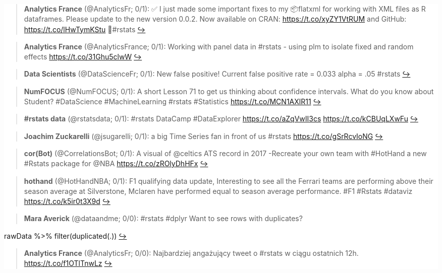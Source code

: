 


> **Analytics France** (@AnalyticsFr; 0/1): ✅ I just made some important fixes to my 📦flatxml for working with XML files as R dataframes. Please update to the new version 0.0.2. Now available on CRAN: https://t.co/xyZY1VtRUM and GitHub: https://t.co/lHwTymKStu 📢#rstats  [&#8618;](https://twitter.com/dataandme/status/1015992737328521219)




> **Analytics France** (@AnalyticsFrance; 0/1): Working with panel data in #rstats - using plm to isolate fixed and random effects https://t.co/31Ghu5clwW  [&#8618;](https://twitter.com/dataandme/status/1015992308112732161)




> **Data Scientists** (@DataScienceFr; 0/1): New false positive! Current false positive rate = 0.033 alpha = .05 #rstats  [&#8618;](https://twitter.com/dataandme/status/1015988906116952064)




> **NumFOCUS** (@NumFOCUS; 0/1): A short Lesson 71 to get us thinking about confidence intervals. What do you know about Student?
#DataScience #MachineLearning #rstats #Statistics
https://t.co/MCN1AXlR11  [&#8618;](https://twitter.com/dataandme/status/1015982014657425410)




> **#rstats data** (@rstatsdata; 0/1): #rstats DataCamp #DataExplorer https://t.co/aZqVwII3cs https://t.co/kCBUqLXwFu  [&#8618;](https://twitter.com/dataandme/status/1015974629314211841)




> **Joachim Zuckarelli** (@jsugarelli; 0/1): a big Time Series fan in front of us #rstats https://t.co/gSrRcvIoNG  [&#8618;](https://twitter.com/dataandme/status/1015966939691220993)




> **cor(Bot)** (@CorrelationsBot; 0/1): A visual of @celtics ATS record in 2017
-Recreate your own team with #HotHand a new #Rstats package for @NBA https://t.co/zROlyDhHFx  [&#8618;](https://twitter.com/dataandme/status/1015956233348530177)




> **hothand** (@HotHandNBA; 0/1): F1 qualifying data update, Interesting to see all the Ferrari teams are performing above their season average at Silverstone, Mclaren have performed equal to season average performance. #F1 #Rstats #dataviz https://t.co/k5ir0t3X9d  [&#8618;](https://twitter.com/dataandme/status/1015937573439594496)




> **Mara Averick** (@dataandme; 0/0): #rstats #dplyr Want to see rows with duplicates?
>
rawData %&gt;% 
    filter(duplicated(.))  [&#8618;](https://twitter.com/dataandme/status/1016068103569059841)




> **Analytics France** (@AnalyticsFr; 0/0): Najbardziej angażujący tweet o #rstats w ciągu ostatnich 12h. https://t.co/f1OTlTnwLz  [&#8618;](https://twitter.com/dataandme/status/1016023199522451458)




